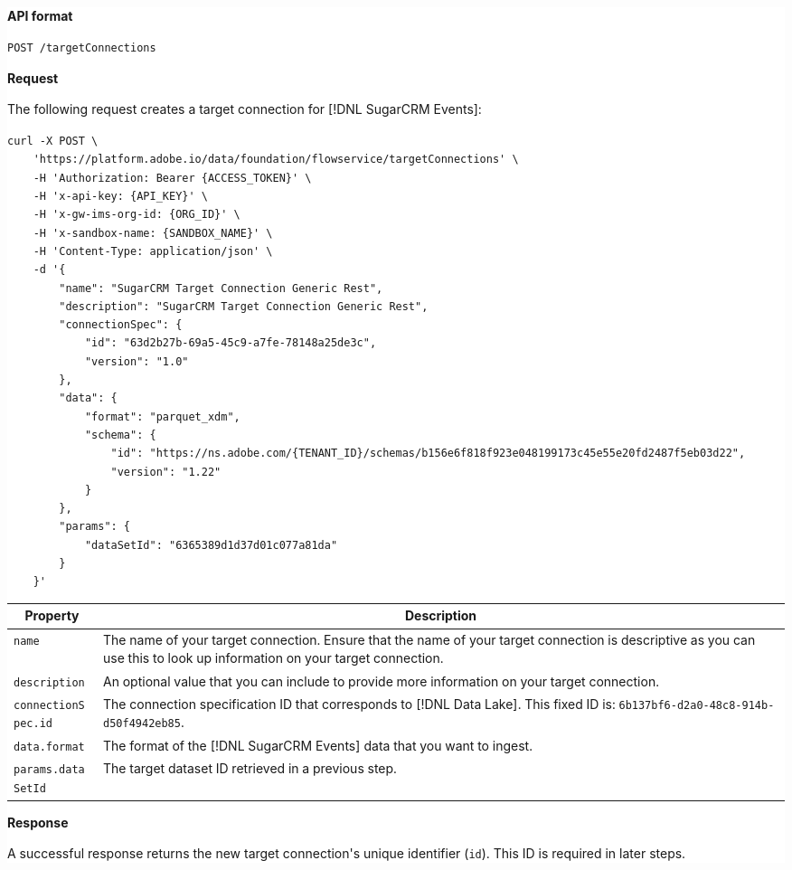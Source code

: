 **API format**

```https
POST /targetConnections
```

**Request**

The following request creates a target connection for [!DNL SugarCRM Events]:

```shell
curl -X POST \
    'https://platform.adobe.io/data/foundation/flowservice/targetConnections' \
    -H 'Authorization: Bearer {ACCESS_TOKEN}' \
    -H 'x-api-key: {API_KEY}' \
    -H 'x-gw-ims-org-id: {ORG_ID}' \
    -H 'x-sandbox-name: {SANDBOX_NAME}' \
    -H 'Content-Type: application/json' \
    -d '{
        "name": "SugarCRM Target Connection Generic Rest",
        "description": "SugarCRM Target Connection Generic Rest",
        "connectionSpec": {
            "id": "63d2b27b-69a5-45c9-a7fe-78148a25de3c",
            "version": "1.0"
        },
        "data": {
            "format": "parquet_xdm",
            "schema": {
                "id": "https://ns.adobe.com/{TENANT_ID}/schemas/b156e6f818f923e048199173c45e55e20fd2487f5eb03d22",
                "version": "1.22"
            }
        },
        "params": {
            "dataSetId": "6365389d1d37d01c077a81da"
        }
    }'
```

| Property | Description |
| -------- | ----------- |
| `name` | The name of your target connection. Ensure that the name of your target connection is descriptive as you can use this to look up information on your target connection. |
| `description` | An optional value that you can include to provide more information on your target connection. |
| `connectionSpec.id` | The connection specification ID that corresponds to [!DNL Data Lake]. This fixed ID is: `6b137bf6-d2a0-48c8-914b-d50f4942eb85`. |
| `data.format` | The format of the [!DNL SugarCRM Events] data that you want to ingest. |
| `params.dataSetId` | The target dataset ID retrieved in a previous step. |

**Response**

A successful response returns the new target connection's unique identifier (`id`). This ID is required in later steps.
